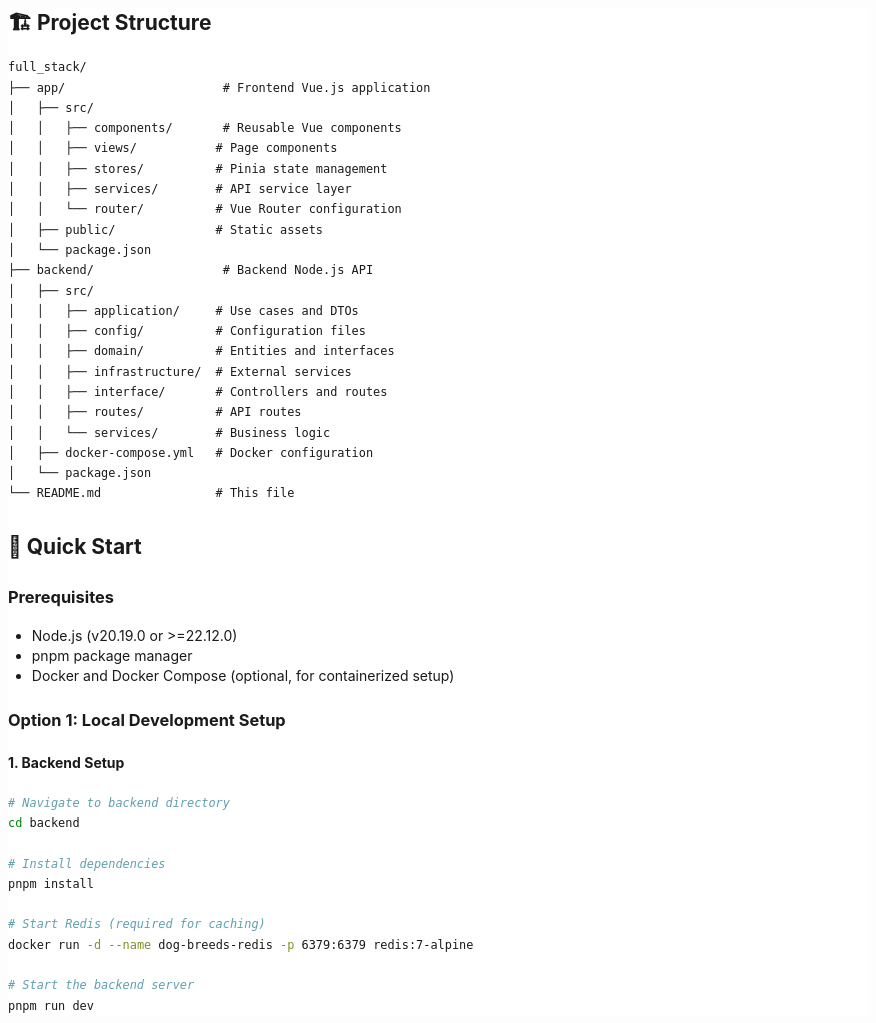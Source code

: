 ## 🏗 Project Structure

```text
full_stack/
├── app/                      # Frontend Vue.js application
│   ├── src/
│   │   ├── components/       # Reusable Vue components
│   │   ├── views/           # Page components
│   │   ├── stores/          # Pinia state management
│   │   ├── services/        # API service layer
│   │   └── router/          # Vue Router configuration
│   ├── public/              # Static assets
│   └── package.json
├── backend/                  # Backend Node.js API
│   ├── src/
│   │   ├── application/     # Use cases and DTOs
│   │   ├── config/          # Configuration files
│   │   ├── domain/          # Entities and interfaces
│   │   ├── infrastructure/  # External services
│   │   ├── interface/       # Controllers and routes
│   │   ├── routes/          # API routes
│   │   └── services/        # Business logic
│   ├── docker-compose.yml   # Docker configuration
│   └── package.json
└── README.md                # This file
```

## 🚀 Quick Start

### Prerequisites

- Node.js (v20.19.0 or >=22.12.0)
- pnpm package manager
- Docker and Docker Compose (optional, for containerized setup)

### Option 1: Local Development Setup

#### 1. Backend Setup

```bash
# Navigate to backend directory
cd backend

# Install dependencies
pnpm install

# Start Redis (required for caching)
docker run -d --name dog-breeds-redis -p 6379:6379 redis:7-alpine

# Start the backend server
pnpm run dev
```
